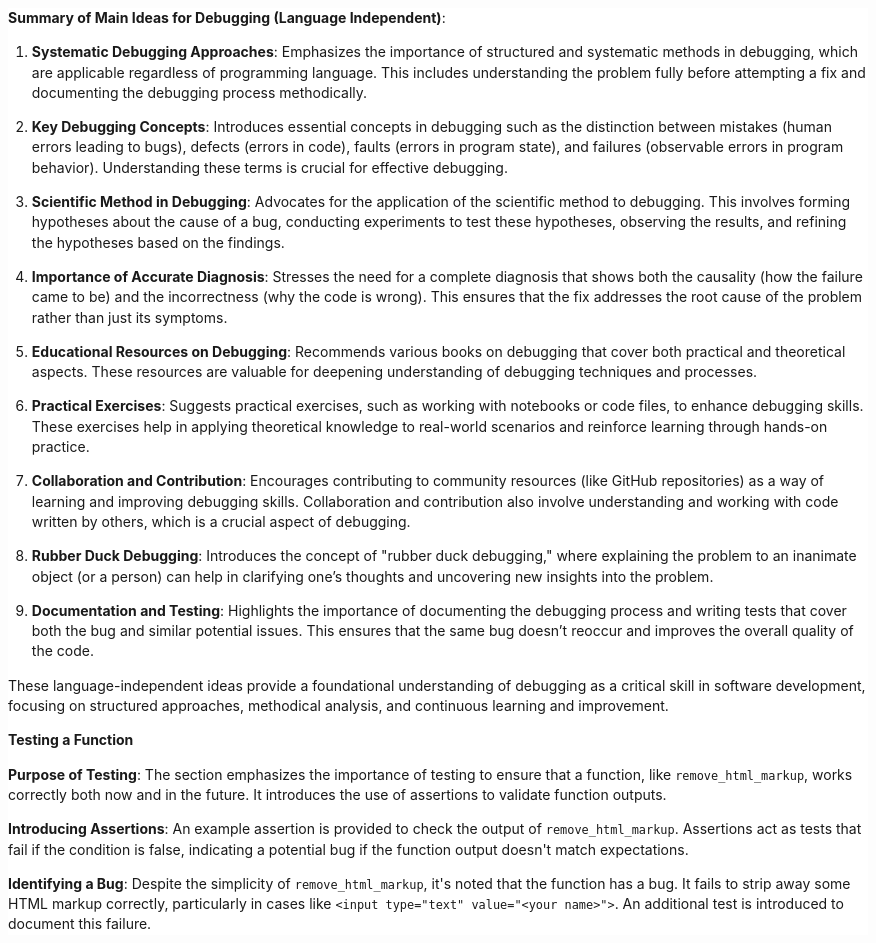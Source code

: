 **Summary of Main Ideas for Debugging (Language Independent)**:

1. **Systematic Debugging Approaches**: Emphasizes the importance of structured and systematic methods in debugging, which are applicable regardless of programming language. This includes understanding the problem fully before attempting a fix and documenting the debugging process methodically.

2. **Key Debugging Concepts**: Introduces essential concepts in debugging such as the distinction between mistakes (human errors leading to bugs), defects (errors in code), faults (errors in program state), and failures (observable errors in program behavior). Understanding these terms is crucial for effective debugging.

3. **Scientific Method in Debugging**: Advocates for the application of the scientific method to debugging. This involves forming hypotheses about the cause of a bug, conducting experiments to test these hypotheses, observing the results, and refining the hypotheses based on the findings.

4. **Importance of Accurate Diagnosis**: Stresses the need for a complete diagnosis that shows both the causality (how the failure came to be) and the incorrectness (why the code is wrong). This ensures that the fix addresses the root cause of the problem rather than just its symptoms.

5. **Educational Resources on Debugging**: Recommends various books on debugging that cover both practical and theoretical aspects. These resources are valuable for deepening understanding of debugging techniques and processes.

6. **Practical Exercises**: Suggests practical exercises, such as working with notebooks or code files, to enhance debugging skills. These exercises help in applying theoretical knowledge to real-world scenarios and reinforce learning through hands-on practice.

7. **Collaboration and Contribution**: Encourages contributing to community resources (like GitHub repositories) as a way of learning and improving debugging skills. Collaboration and contribution also involve understanding and working with code written by others, which is a crucial aspect of debugging.

8. **Rubber Duck Debugging**: Introduces the concept of "rubber duck debugging," where explaining the problem to an inanimate object (or a person) can help in clarifying one’s thoughts and uncovering new insights into the problem.

9. **Documentation and Testing**: Highlights the importance of documenting the debugging process and writing tests that cover both the bug and similar potential issues. This ensures that the same bug doesn’t reoccur and improves the overall quality of the code.

These language-independent ideas provide a foundational understanding of debugging as a critical skill in software development, focusing on structured approaches, methodical analysis, and continuous learning and improvement.

**Testing a Function**

**Purpose of Testing**: 
The section emphasizes the importance of testing to ensure that a function, like `remove_html_markup`, works correctly both now and in the future. It introduces the use of assertions to validate function outputs.

**Introducing Assertions**: 
An example assertion is provided to check the output of `remove_html_markup`. Assertions act as tests that fail if the condition is false, indicating a potential bug if the function output doesn't match expectations.

**Identifying a Bug**: 
Despite the simplicity of `remove_html_markup`, it's noted that the function has a bug. It fails to strip away some HTML markup correctly, particularly in cases like `<input type="text" value="<your name>">`. An additional test is introduced to document this failure.
